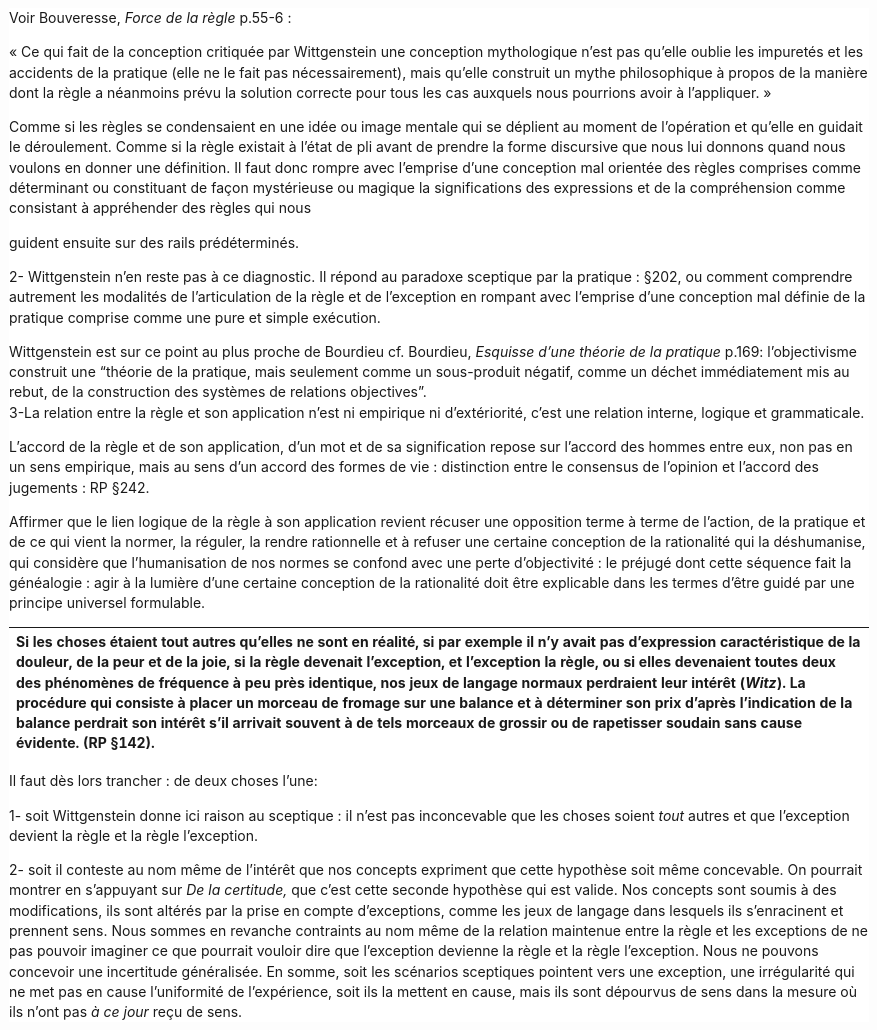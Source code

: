 Voir Bouveresse, *Force de la règle* p.55-6 : 

« Ce qui fait de la conception critiquée par Wittgenstein une conception mythologique  n’est pas qu’elle oublie les impuretés et les accidents de la pratique (elle ne le fait pas  nécessairement), mais qu’elle construit un mythe philosophique à propos de la manière  dont la règle a néanmoins prévu la solution correcte pour tous les cas auxquels nous  pourrions avoir à l’appliquer. » 

Comme si les règles se condensaient en une idée ou image mentale qui se déplient au  moment de l’opération et qu’elle en guidait le déroulement. Comme si la règle existait à  l’état de pli avant de prendre la forme discursive que nous lui donnons quand nous voulons  en donner une définition. Il faut donc rompre avec l’emprise d’une conception mal orientée  des règles comprises comme déterminant ou constituant de façon mystérieuse ou magique la  significations des expressions et de la compréhension comme consistant à appréhender des  règles qui nous 

guident ensuite sur des rails prédéterminés. 

2- Wittgenstein n’en reste pas à ce diagnostic. Il répond au paradoxe sceptique par la  pratique : §202, ou comment comprendre autrement les modalités de l’articulation de la  règle et de l’exception en rompant avec l’emprise d’une conception mal définie de la  pratique comprise comme une pure et simple exécution. 

Wittgenstein est sur ce point au plus proche de Bourdieu cf. Bourdieu, *Esquisse d’une théorie  de la pratique* p.169: l’objectivisme construit une “théorie de la pratique, mais seulement  comme un sous-produit négatif, comme un déchet immédiatement mis au rebut, de la  construction des systèmes de relations objectives”.  
3-La relation entre la règle et son application n’est ni empirique ni d’extériorité, c’est une  relation interne, logique et grammaticale. 

L’accord de la règle et de son application, d’un mot et de sa signification repose sur l’accord  des hommes entre eux, non pas en un sens empirique, mais au sens d’un accord des formes  de vie : distinction entre le consensus de l’opinion et l’accord des jugements : RP §242.  

Affirmer que le lien logique de la règle à son application revient récuser une opposition  terme à terme de l’action, de la pratique et de ce qui vient la normer, la réguler, la rendre  rationnelle et à refuser une certaine conception de la rationalité qui la déshumanise, qui  considère que l’humanisation de nos normes se confond avec une perte d’objectivité : le  préjugé dont cette séquence fait la généalogie : agir à la lumière d’une certaine conception de  la rationalité doit être explicable dans les termes d’être guidé par une principe universel  formulable. 

| Si les choses étaient tout autres qu’elles ne sont en réalité, si par exemple il n’y avait pas  d’expression caractéristique de la douleur, de la peur et de la joie, si la règle devenait  l’exception, et l’exception la règle, ou si elles devenaient toutes deux des phénomènes de  fréquence à peu près identique, nos jeux de langage normaux perdraient leur intérêt (*Witz*).  La procédure qui consiste à placer un morceau de fromage sur une balance et à déterminer  son prix d’après l’indication de la balance perdrait son intérêt s’il arrivait souvent à de tels  morceaux de grossir ou de rapetisser soudain sans cause évidente. (RP §142). |
| :---- |

Il faut dès lors trancher : de deux choses l’une:  

1- soit Wittgenstein donne ici raison au sceptique : il n’est pas inconcevable que les choses  soient *tout* autres et que l’exception devient la règle et la règle l’exception.  

2- soit il conteste au nom même de l’intérêt que nos concepts expriment que cette  hypothèse soit même concevable. On pourrait montrer en s’appuyant sur *De la certitude,* que c’est cette seconde hypothèse qui est valide. Nos concepts sont soumis à des  modifications, ils sont altérés par la prise en compte d’exceptions, comme les jeux de langage  dans lesquels ils s’enracinent et prennent sens. Nous sommes en revanche contraints au nom  même de la relation maintenue entre la règle et les exceptions de ne pas pouvoir imaginer ce  que pourrait vouloir dire que l’exception devienne la règle et la règle l’exception. Nous ne  pouvons concevoir une incertitude généralisée. En somme, soit les scénarios sceptiques  pointent vers une exception, une irrégularité qui ne met pas en cause l’uniformité de  l’expérience, soit ils la mettent en cause, mais ils sont dépourvus de sens dans la mesure où ils  n’ont pas *à ce jour* reçu de sens. 
